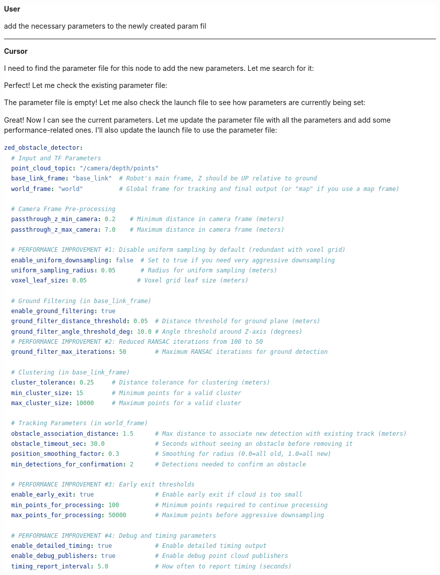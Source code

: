 
**User**

add the necessary parameters to the newly created param fil

---

**Cursor**

I need to find the parameter file for this node to add the new parameters. Let me search for it:


Perfect! Let me check the existing parameter file:


The parameter file is empty! Let me also check the launch file to see how parameters are currently being set:


Great! Now I can see the current parameters. Let me update the parameter file with all the parameters and add some performance-related ones. I'll also update the launch file to use the parameter file:


```yaml
zed_obstacle_detector:
  # Input and TF Parameters
  point_cloud_topic: "/camera/depth/points"
  base_link_frame: "base_link"  # Robot's main frame, Z should be UP relative to ground
  world_frame: "world"          # Global frame for tracking and final output (or "map" if you use a map frame)
  
  # Camera Frame Pre-processing
  passthrough_z_min_camera: 0.2    # Minimum distance in camera frame (meters)
  passthrough_z_max_camera: 7.0    # Maximum distance in camera frame (meters)
  
  # PERFORMANCE IMPROVEMENT #1: Disable uniform sampling by default (redundant with voxel grid)
  enable_uniform_downsampling: false  # Set to true if you need very aggressive downsampling
  uniform_sampling_radius: 0.05       # Radius for uniform sampling (meters)
  voxel_leaf_size: 0.05              # Voxel grid leaf size (meters)
  
  # Ground Filtering (in base_link_frame)
  enable_ground_filtering: true
  ground_filter_distance_threshold: 0.05  # Distance threshold for ground plane (meters)
  ground_filter_angle_threshold_deg: 10.0 # Angle threshold around Z-axis (degrees)
  # PERFORMANCE IMPROVEMENT #2: Reduced RANSAC iterations from 100 to 50
  ground_filter_max_iterations: 50        # Maximum RANSAC iterations for ground detection
  
  # Clustering (in base_link_frame)
  cluster_tolerance: 0.25     # Distance tolerance for clustering (meters)
  min_cluster_size: 15        # Minimum points for a valid cluster
  max_cluster_size: 10000     # Maximum points for a valid cluster
  
  # Tracking Parameters (in world_frame)
  obstacle_association_distance: 1.5      # Max distance to associate new detection with existing track (meters)
  obstacle_timeout_sec: 30.0              # Seconds without seeing an obstacle before removing it
  position_smoothing_factor: 0.3          # Smoothing for radius (0.0=all old, 1.0=all new)
  min_detections_for_confirmation: 2      # Detections needed to confirm an obstacle
  
  # PERFORMANCE IMPROVEMENT #3: Early exit thresholds
  enable_early_exit: true                 # Enable early exit if cloud is too small
  min_points_for_processing: 100          # Minimum points required to continue processing
  max_points_for_processing: 50000        # Maximum points before aggressive downsampling
  
  # PERFORMANCE IMPROVEMENT #4: Debug and timing parameters
  enable_detailed_timing: true            # Enable detailed timing output
  enable_debug_publishers: true           # Enable debug point cloud publishers
  timing_report_interval: 5.0             # How often to report timing (seconds)
```